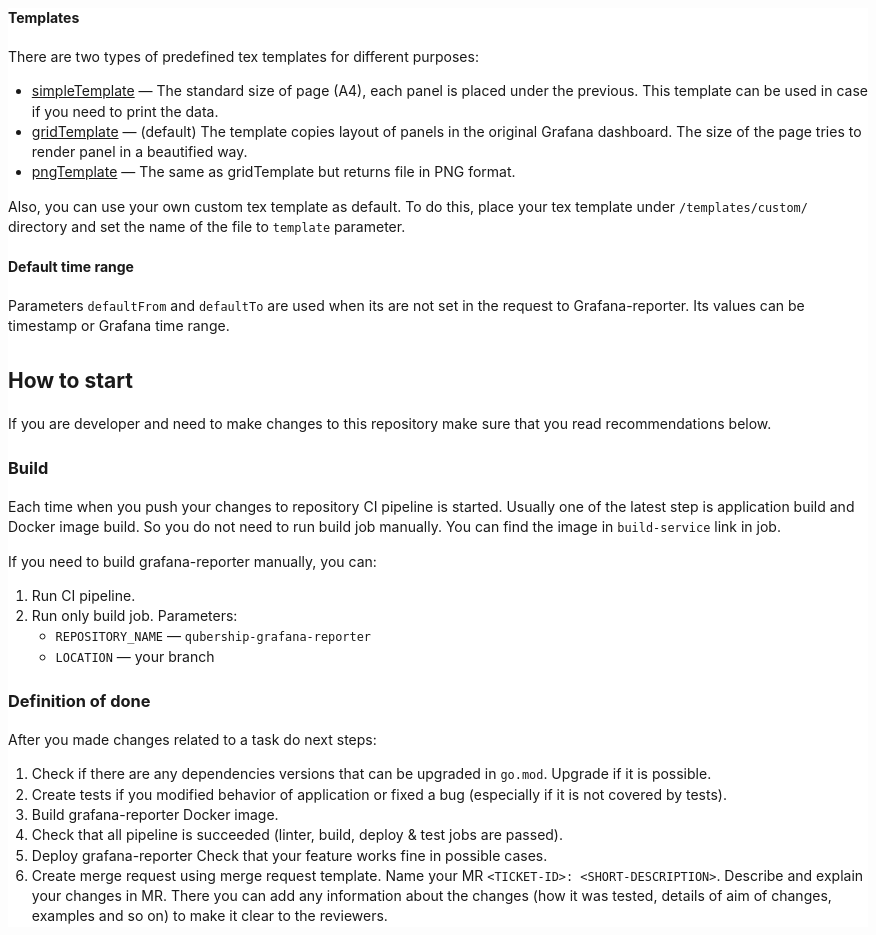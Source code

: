 

#### Templates

There are two types of predefined tex templates for different purposes:

* [simpleTemplate](./templates/simpleTemplate) — The standard size of page (A4), each panel is placed under the
  previous. This template can be used in case if you need to print the data.
* [gridTemplate](./templates/gridTemplate) — (default) The template copies layout of panels in the original Grafana dashboard.
  The size of the page tries to render panel in a beautified way.
* [pngTemplate](./templates/pngTemplate) — The same as gridTemplate but returns file in PNG format.

Also, you can use your own custom tex template as default. To do this, place your tex template under
`/templates/custom/` directory and set the name of the file to `template` parameter.

#### Default time range

Parameters `defaultFrom` and `defaultTo` are used when its are not set in the request to Grafana-reporter.
Its values can be timestamp or Grafana time range.

## How to start

If you are developer and need to make changes to this repository make sure that you read recommendations below.

### Build

Each time when you push your changes to repository CI pipeline is started.
Usually one of the latest step is application build and Docker image build.
So you do not need to run build job manually. You can find the image in `build-service` link in job.

If you need to build grafana-reporter manually, you can:

1. Run CI pipeline.
2. Run only build job. Parameters:
   * `REPOSITORY_NAME` — `qubership-grafana-reporter`
   * `LOCATION` — your branch

### Definition of done

After you made changes related to a task do next steps:

1. Check if there are any dependencies versions that can be upgraded in `go.mod`. Upgrade if it is possible.
2. Create tests if you modified behavior of application or fixed a bug (especially if it is not covered by tests).
3. Build grafana-reporter Docker image.
4. Check that all pipeline is succeeded (linter, build, deploy & test jobs are passed).
5. Deploy grafana-reporter
   Check that your feature works fine in possible cases.
6. Create merge request using merge request template. Name your MR `<TICKET-ID>: <SHORT-DESCRIPTION>`. Describe and
   explain your changes in MR. There you can add any information about the changes (how it was tested, details
   of aim of changes, examples and so on) to make it clear to the reviewers.
